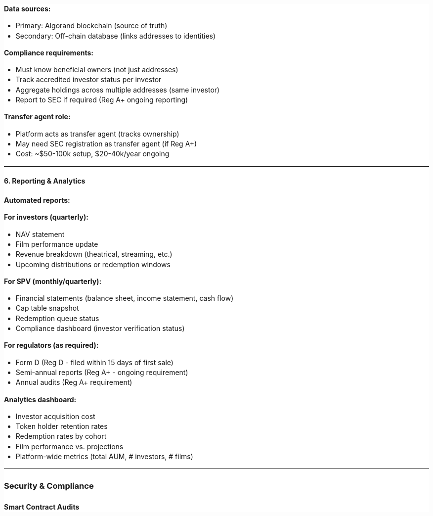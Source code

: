 **Data sources:**

- Primary: Algorand blockchain (source of truth)
- Secondary: Off-chain database (links addresses to identities)

**Compliance requirements:**

- Must know beneficial owners (not just addresses)
- Track accredited investor status per investor
- Aggregate holdings across multiple addresses (same investor)
- Report to SEC if required (Reg A+ ongoing reporting)

**Transfer agent role:**

- Platform acts as transfer agent (tracks ownership)
- May need SEC registration as transfer agent (if Reg A+)
- Cost: ~\$50-100k setup, \$20-40k/year ongoing

---

#### 6. Reporting & Analytics

**Automated reports:**

**For investors (quarterly):**

- NAV statement
- Film performance update
- Revenue breakdown (theatrical, streaming, etc.)
- Upcoming distributions or redemption windows

**For SPV (monthly/quarterly):**

- Financial statements (balance sheet, income statement, cash flow)
- Cap table snapshot
- Redemption queue status
- Compliance dashboard (investor verification status)

**For regulators (as required):**

- Form D (Reg D - filed within 15 days of first sale)
- Semi-annual reports (Reg A+ - ongoing requirement)
- Annual audits (Reg A+ requirement)

**Analytics dashboard:**

- Investor acquisition cost
- Token holder retention rates
- Redemption rates by cohort
- Film performance vs. projections
- Platform-wide metrics (total AUM, # investors, # films)

---

### Security & Compliance

#### Smart Contract Audits
